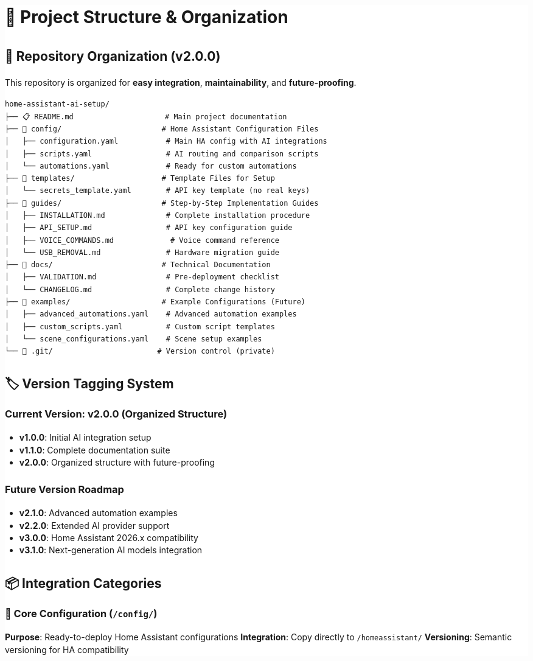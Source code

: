 # 📁 Project Structure & Organization

## 🎯 Repository Organization (v2.0.0)

This repository is organized for **easy integration**, **maintainability**, and **future-proofing**.

```
home-assistant-ai-setup/
├── 📋 README.md                     # Main project documentation
├── 📁 config/                       # Home Assistant Configuration Files
│   ├── configuration.yaml           # Main HA config with AI integrations
│   ├── scripts.yaml                 # AI routing and comparison scripts
│   └── automations.yaml             # Ready for custom automations
├── 📁 templates/                    # Template Files for Setup
│   └── secrets_template.yaml        # API key template (no real keys)
├── 📁 guides/                       # Step-by-Step Implementation Guides
│   ├── INSTALLATION.md              # Complete installation procedure
│   ├── API_SETUP.md                 # API key configuration guide
│   ├── VOICE_COMMANDS.md             # Voice command reference
│   └── USB_REMOVAL.md               # Hardware migration guide
├── 📁 docs/                         # Technical Documentation
│   ├── VALIDATION.md                # Pre-deployment checklist
│   └── CHANGELOG.md                 # Complete change history
├── 📁 examples/                     # Example Configurations (Future)
│   ├── advanced_automations.yaml    # Advanced automation examples
│   ├── custom_scripts.yaml          # Custom script templates
│   └── scene_configurations.yaml    # Scene setup examples
└── 📁 .git/                        # Version control (private)
```

## 🏷️ Version Tagging System

### Current Version: **v2.0.0** (Organized Structure)
- **v1.0.0**: Initial AI integration setup
- **v1.1.0**: Complete documentation suite
- **v2.0.0**: Organized structure with future-proofing

### Future Version Roadmap
- **v2.1.0**: Advanced automation examples
- **v2.2.0**: Extended AI provider support
- **v3.0.0**: Home Assistant 2026.x compatibility
- **v3.1.0**: Next-generation AI models integration

## 📦 Integration Categories

### 🔧 Core Configuration (`/config/`)
**Purpose**: Ready-to-deploy Home Assistant configurations
**Integration**: Copy directly to `/homeassistant/`
**Versioning**: Semantic versioning for HA compatibility
